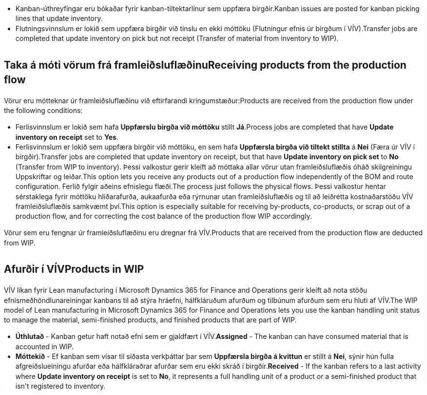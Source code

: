 -   <span data-ttu-id="112d5-192">Kanban-úthreyfingar eru bókaðar fyrir kanban-tiltektarlínur sem uppfæra birgðir.</span><span class="sxs-lookup"><span data-stu-id="112d5-192">Kanban issues are posted for kanban picking lines that update inventory.</span></span>
-   <span data-ttu-id="112d5-193">Flutningsvinnslum er lokið sem uppfæra birgðir við tínslu en ekki móttöku (Flutningur efnis úr birgðum í VÍV).</span><span class="sxs-lookup"><span data-stu-id="112d5-193">Transfer jobs are completed that update inventory on pick but not receipt (Transfer of material from inventory to WIP).</span></span>

## <a name="receiving-products-from-the-production-flow"></a><span data-ttu-id="112d5-194">Taka á móti vörum frá framleiðsluflæðinu</span><span class="sxs-lookup"><span data-stu-id="112d5-194">Receiving products from the production flow</span></span>
<span data-ttu-id="112d5-195">Vörur eru mótteknar úr framleiðsluflæðinu við eftirfarandi kringumstæður:</span><span class="sxs-lookup"><span data-stu-id="112d5-195">Products are received from the production flow under the following conditions:</span></span>

-   <span data-ttu-id="112d5-196">Ferlisvinnslum er lokið sem hafa **Uppfærslu birgða við móttöku** stillt **Já**.</span><span class="sxs-lookup"><span data-stu-id="112d5-196">Process jobs are completed that have **Update inventory on receipt** set to **Yes**.</span></span>
-   <span data-ttu-id="112d5-197">Ferlisvinnslum er lokið sem uppfæra birgðir við móttöku, en sem hafa **Uppfærsla birgða við tiltekt stillta** á **Nei** (Færa úr VÍV í birgðir).</span><span class="sxs-lookup"><span data-stu-id="112d5-197">Transfer jobs are completed that update inventory on receipt, but that have **Update inventory on pick set** to **No** (Transfer from WIP to inventory).</span></span> <span data-ttu-id="112d5-198">Þessi valkostur gerir kleift að móttaka allar vörur utan framleiðsluflæðis óháð skilgreiningu Uppskriftar og leiðar.</span><span class="sxs-lookup"><span data-stu-id="112d5-198">This option lets you receive any products out of a production flow independently of the BOM and route configuration.</span></span> <span data-ttu-id="112d5-199">Ferlið fylgir aðeins efnislegu flæði.</span><span class="sxs-lookup"><span data-stu-id="112d5-199">The process just follows the physical flows.</span></span> <span data-ttu-id="112d5-200">Þessi valkostur hentar sérstaklega fyrir móttöku hliðarafurða, aukaafurða eða rýrnunar utan framleiðsluflæðis og til að leiðrétta kostnaðarstöðu VÍV framleiðsluflæðis samkvæmt því.</span><span class="sxs-lookup"><span data-stu-id="112d5-200">This option is especially suitable for receiving by-products, co-products, or scrap out of a production flow, and for correcting the cost balance of the production flow WIP accordingly.</span></span>

<span data-ttu-id="112d5-201">Vörur sem eru fengnar úr framleiðsluflæðinu eru dregnar frá VÍV.</span><span class="sxs-lookup"><span data-stu-id="112d5-201">Products that are received from the production flow are deducted from WIP.</span></span>

## <a name="products-in-wip"></a><span data-ttu-id="112d5-202">Afurðir í VÍV</span><span class="sxs-lookup"><span data-stu-id="112d5-202">Products in WIP</span></span>
<span data-ttu-id="112d5-203">VÍV líkan fyrir Lean manufacturing í Microsoft Dynamics 365 for Finance and Operations gerir kleift að nota stöðu efnismeðhöndlunareiningar kanbans til að stýra hráefni, hálfkláruðum afurðum og tilbúnum afurðum sem eru hluti af VÍV.</span><span class="sxs-lookup"><span data-stu-id="112d5-203">The WIP model of Lean manufacturing in Microsoft Dynamics 365 for Finance and Operations lets you use the kanban handling unit status to manage the material, semi-finished products, and finished products that are part of WIP.</span></span>

-   <span data-ttu-id="112d5-204">**Úthlutað** - Kanban getur haft notað efni sem er gjaldfært í VÍV.</span><span class="sxs-lookup"><span data-stu-id="112d5-204">**Assigned** - The kanban can have consumed material that is accounted in WIP.</span></span>
-   <span data-ttu-id="112d5-205">**Móttekið** - Ef kanban sem vísar til síðasta verkþáttar þar sem **Uppfærsla birgða á kvittun** er stillt á **Nei**, sýnir hún fulla afgreiðslueiningu afurðar eða hálfkláraðrar afurðar sem eru ekki skráð í birgðir.</span><span class="sxs-lookup"><span data-stu-id="112d5-205">**Received** - If the kanban refers to a last activity where **Update inventory on receipt** is set to **No**, it represents a full handling unit of a product or a semi-finished product that isn't registered to inventory.</span></span>
